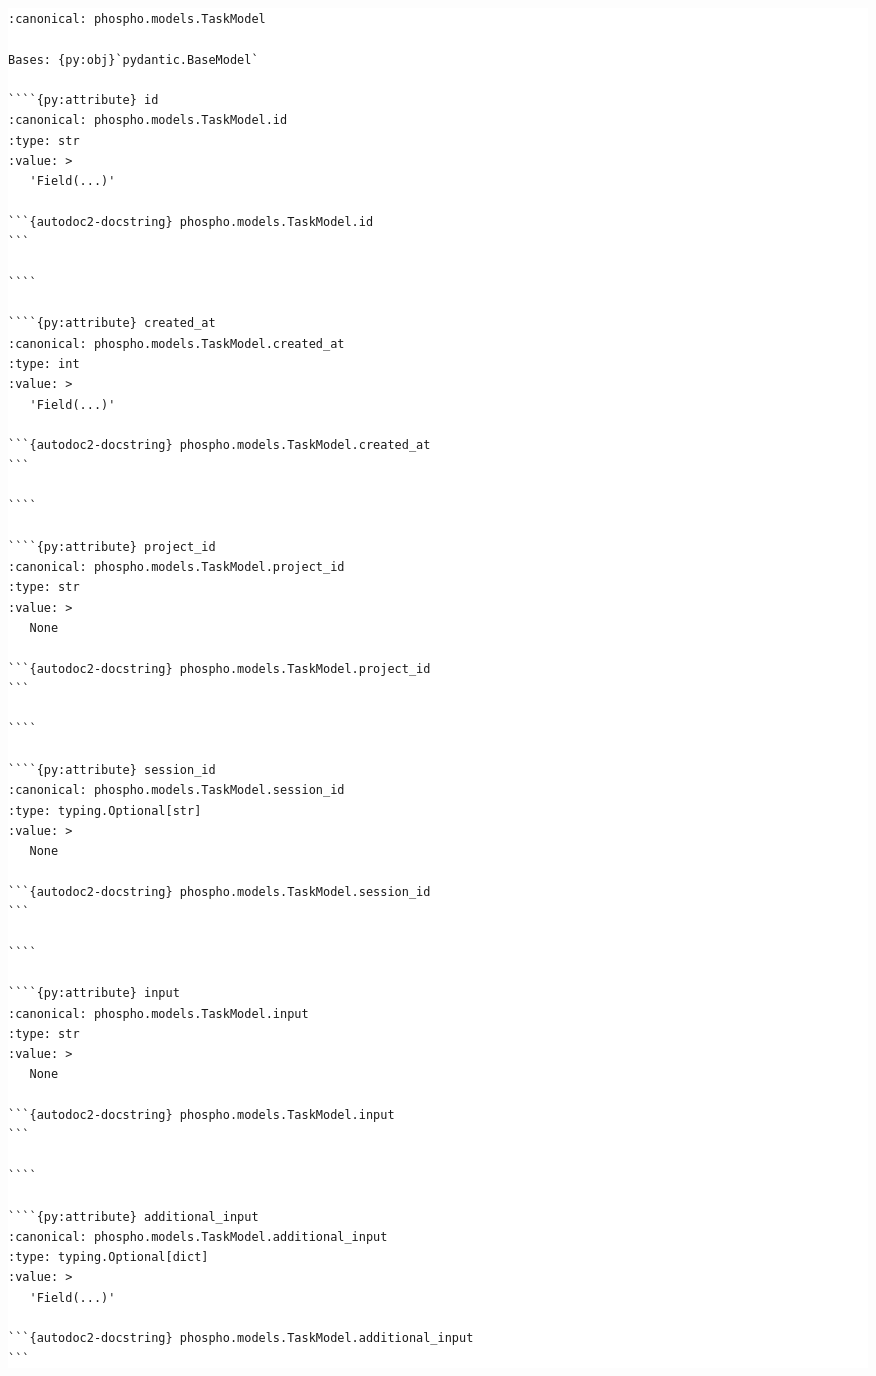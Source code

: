 `````{py:class} TaskModel(**data: typing.Any)
:canonical: phospho.models.TaskModel

Bases: {py:obj}`pydantic.BaseModel`

````{py:attribute} id
:canonical: phospho.models.TaskModel.id
:type: str
:value: >
   'Field(...)'

```{autodoc2-docstring} phospho.models.TaskModel.id
```

````

````{py:attribute} created_at
:canonical: phospho.models.TaskModel.created_at
:type: int
:value: >
   'Field(...)'

```{autodoc2-docstring} phospho.models.TaskModel.created_at
```

````

````{py:attribute} project_id
:canonical: phospho.models.TaskModel.project_id
:type: str
:value: >
   None

```{autodoc2-docstring} phospho.models.TaskModel.project_id
```

````

````{py:attribute} session_id
:canonical: phospho.models.TaskModel.session_id
:type: typing.Optional[str]
:value: >
   None

```{autodoc2-docstring} phospho.models.TaskModel.session_id
```

````

````{py:attribute} input
:canonical: phospho.models.TaskModel.input
:type: str
:value: >
   None

```{autodoc2-docstring} phospho.models.TaskModel.input
```

````

````{py:attribute} additional_input
:canonical: phospho.models.TaskModel.additional_input
:type: typing.Optional[dict]
:value: >
   'Field(...)'

```{autodoc2-docstring} phospho.models.TaskModel.additional_input
```
`````